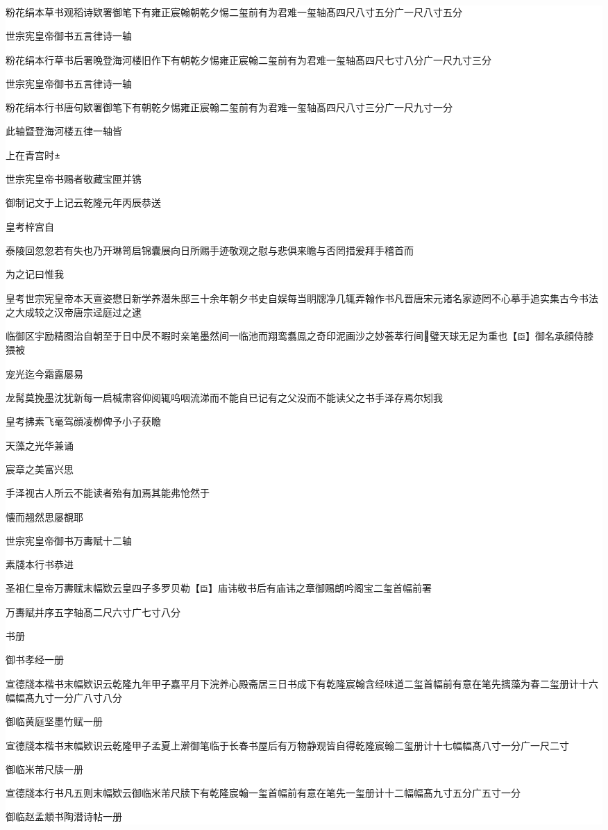 粉花绢本草书观稻诗欵署御笔下有雍正宸翰朝乾夕惕二玺前有为君难一玺轴髙四尺八寸五分广一尺八寸五分  

世宗宪皇帝御书五言律诗一轴  

粉花绢本行草书后署晩登海河楼旧作下有朝乾夕惕雍正宸翰二玺前有为君难一玺轴髙四尺七寸八分广一尺九寸三分  

世宗宪皇帝御书五言律诗一轴  

粉花绢本行书唐句欵署御笔下有朝乾夕惕雍正宸翰二玺前有为君难一玺轴髙四尺八寸三分广一尺九寸一分  

此轴暨登海河楼五律一轴皆  

上在青宫时  

世宗宪皇帝书赐者敬藏宝匣并镌  

御制记文于上记云乾隆元年丙辰恭送  

皇考梓宫自  

泰陵回忽忽若有失也乃开琳笥启锦囊展向日所赐手迹敬观之慰与悲俱来瞻与否罔措爰拜手稽首而  

为之记曰惟我  

皇考世宗宪皇帝本天亶姿懋日新学养潜朱邸三十余年朝夕书史自娱每当眀牕净几辄弄翰作书凡晋唐宋元诸名家迹罔不心摹手追实集古今书法之大成较之汉帝唐宗迳庭过之逮  

临御区宇励精图治自朝至于日中昃不暇时亲笔墨然间一临池而翔鸾翥鳯之奇印泥画沙之妙荟萃行间璧天球无足为重也【`臣`】御名承顔侍膝猥被  

宠光迄今霜露屡易  

龙髯莫挽墨沈犹新每一启椷肃容仰阅辄呜咽流涕而不能自已记有之父没而不能读父之书手泽存焉尔矧我  

皇考拂素飞毫驾顔凌栁俾予小子获瞻  

天藻之光华兼诵  

宸章之美富兴思  

手泽视古人所云不能读者殆有加焉其能弗怆然于  

懐而翘然思屡覩耶  

世宗宪皇帝御书万夀赋十二轴  

素牋本行书恭进  

圣祖仁皇帝万夀赋末幅欵云皇四子多罗贝勒【`臣`】庙讳敬书后有庙讳之章御赐朗吟阁宝二玺首幅前署  

万夀赋并序五字轴髙二尺六寸广七寸八分  

书册  

御书孝经一册  

宣德牋本楷书末幅欵识云乾隆九年甲子嘉平月下浣养心殿斋居三日书成下有乾隆宸翰含经味道二玺首幅前有意在笔先摛藻为春二玺册计十六幅幅髙九寸一分广八寸八分  

御临黄庭坚墨竹赋一册  

宣德牋本楷书末幅欵识云乾隆甲子孟夏上澣御笔临于长春书屋后有万物静观皆自得乾隆宸翰二玺册计十七幅幅髙八寸一分广一尺二寸  

御临米芾尺牍一册  

宣德牋本行书凡五则末幅欵云御临米芾尺牍下有乾隆宸翰一玺首幅前有意在笔先一玺册计十二幅幅髙九寸五分广五寸一分  

御临赵孟頫书陶潜诗帖一册  
